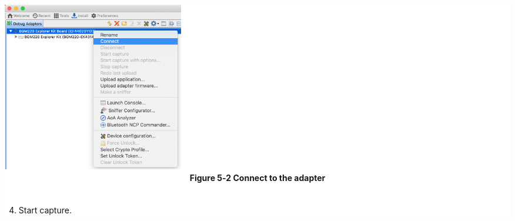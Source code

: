   <img src="files/BL-EFR32xG24-Product-Introduction-and-Bluetooth-Development-Start-Guide/network-analyzer-connect.png" width=300>  
</div>  
<div align="center">
  <b>Figure 5‑2 Connect to the adapter </b>
</div>  
</br>  

4. Start capture.   
<div align="center">